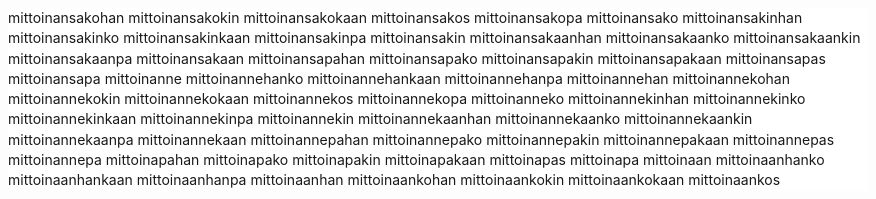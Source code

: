 mittoinansakohan
mittoinansakokin
mittoinansakokaan
mittoinansakos
mittoinansakopa
mittoinansako
mittoinansakinhan
mittoinansakinko
mittoinansakinkaan
mittoinansakinpa
mittoinansakin
mittoinansakaanhan
mittoinansakaanko
mittoinansakaankin
mittoinansakaanpa
mittoinansakaan
mittoinansapahan
mittoinansapako
mittoinansapakin
mittoinansapakaan
mittoinansapas
mittoinansapa
mittoinanne
mittoinannehanko
mittoinannehankaan
mittoinannehanpa
mittoinannehan
mittoinannekohan
mittoinannekokin
mittoinannekokaan
mittoinannekos
mittoinannekopa
mittoinanneko
mittoinannekinhan
mittoinannekinko
mittoinannekinkaan
mittoinannekinpa
mittoinannekin
mittoinannekaanhan
mittoinannekaanko
mittoinannekaankin
mittoinannekaanpa
mittoinannekaan
mittoinannepahan
mittoinannepako
mittoinannepakin
mittoinannepakaan
mittoinannepas
mittoinannepa
mittoinapahan
mittoinapako
mittoinapakin
mittoinapakaan
mittoinapas
mittoinapa
mittoinaan
mittoinaanhanko
mittoinaanhankaan
mittoinaanhanpa
mittoinaanhan
mittoinaankohan
mittoinaankokin
mittoinaankokaan
mittoinaankos